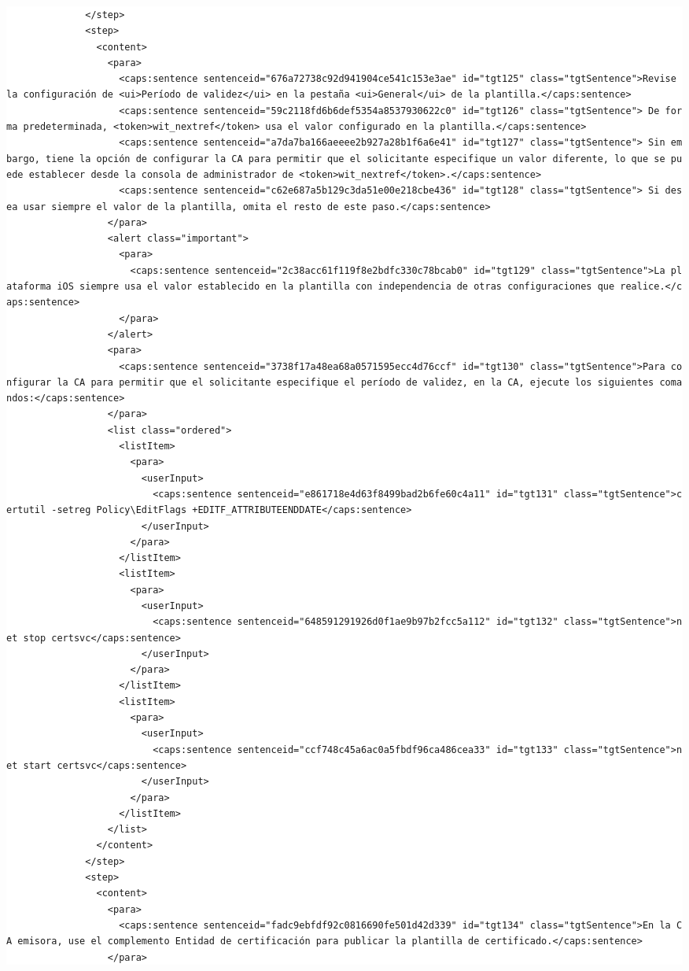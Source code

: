                   </step>
                  <step>
                    <content>
                      <para>
                        <caps:sentence sentenceid="676a72738c92d941904ce541c153e3ae" id="tgt125" class="tgtSentence">Revise la configuración de <ui>Período de validez</ui> en la pestaña <ui>General</ui> de la plantilla.</caps:sentence>
                        <caps:sentence sentenceid="59c2118fd6b6def5354a8537930622c0" id="tgt126" class="tgtSentence"> De forma predeterminada, <token>wit_nextref</token> usa el valor configurado en la plantilla.</caps:sentence>
                        <caps:sentence sentenceid="a7da7ba166aeeee2b927a28b1f6a6e41" id="tgt127" class="tgtSentence"> Sin embargo, tiene la opción de configurar la CA para permitir que el solicitante especifique un valor diferente, lo que se puede establecer desde la consola de administrador de <token>wit_nextref</token>.</caps:sentence>
                        <caps:sentence sentenceid="c62e687a5b129c3da51e00e218cbe436" id="tgt128" class="tgtSentence"> Si desea usar siempre el valor de la plantilla, omita el resto de este paso.</caps:sentence>
                      </para>
                      <alert class="important">
                        <para>
                          <caps:sentence sentenceid="2c38acc61f119f8e2bdfc330c78bcab0" id="tgt129" class="tgtSentence">La plataforma iOS siempre usa el valor establecido en la plantilla con independencia de otras configuraciones que realice.</caps:sentence>
                        </para>
                      </alert>
                      <para>
                        <caps:sentence sentenceid="3738f17a48ea68a0571595ecc4d76ccf" id="tgt130" class="tgtSentence">Para configurar la CA para permitir que el solicitante especifique el período de validez, en la CA, ejecute los siguientes comandos:</caps:sentence>
                      </para>
                      <list class="ordered">
                        <listItem>
                          <para>
                            <userInput>
                              <caps:sentence sentenceid="e861718e4d63f8499bad2b6fe60c4a11" id="tgt131" class="tgtSentence">certutil -setreg Policy\EditFlags +EDITF_ATTRIBUTEENDDATE</caps:sentence>
                            </userInput>
                          </para>
                        </listItem>
                        <listItem>
                          <para>
                            <userInput>
                              <caps:sentence sentenceid="648591291926d0f1ae9b97b2fcc5a112" id="tgt132" class="tgtSentence">net stop certsvc</caps:sentence>
                            </userInput>
                          </para>
                        </listItem>
                        <listItem>
                          <para>
                            <userInput>
                              <caps:sentence sentenceid="ccf748c45a6ac0a5fbdf96ca486cea33" id="tgt133" class="tgtSentence">net start certsvc</caps:sentence>
                            </userInput>
                          </para>
                        </listItem>
                      </list>
                    </content>
                  </step>
                  <step>
                    <content>
                      <para>
                        <caps:sentence sentenceid="fadc9ebfdf92c0816690fe501d42d339" id="tgt134" class="tgtSentence">En la CA emisora, use el complemento Entidad de certificación para publicar la plantilla de certificado.</caps:sentence>
                      </para>